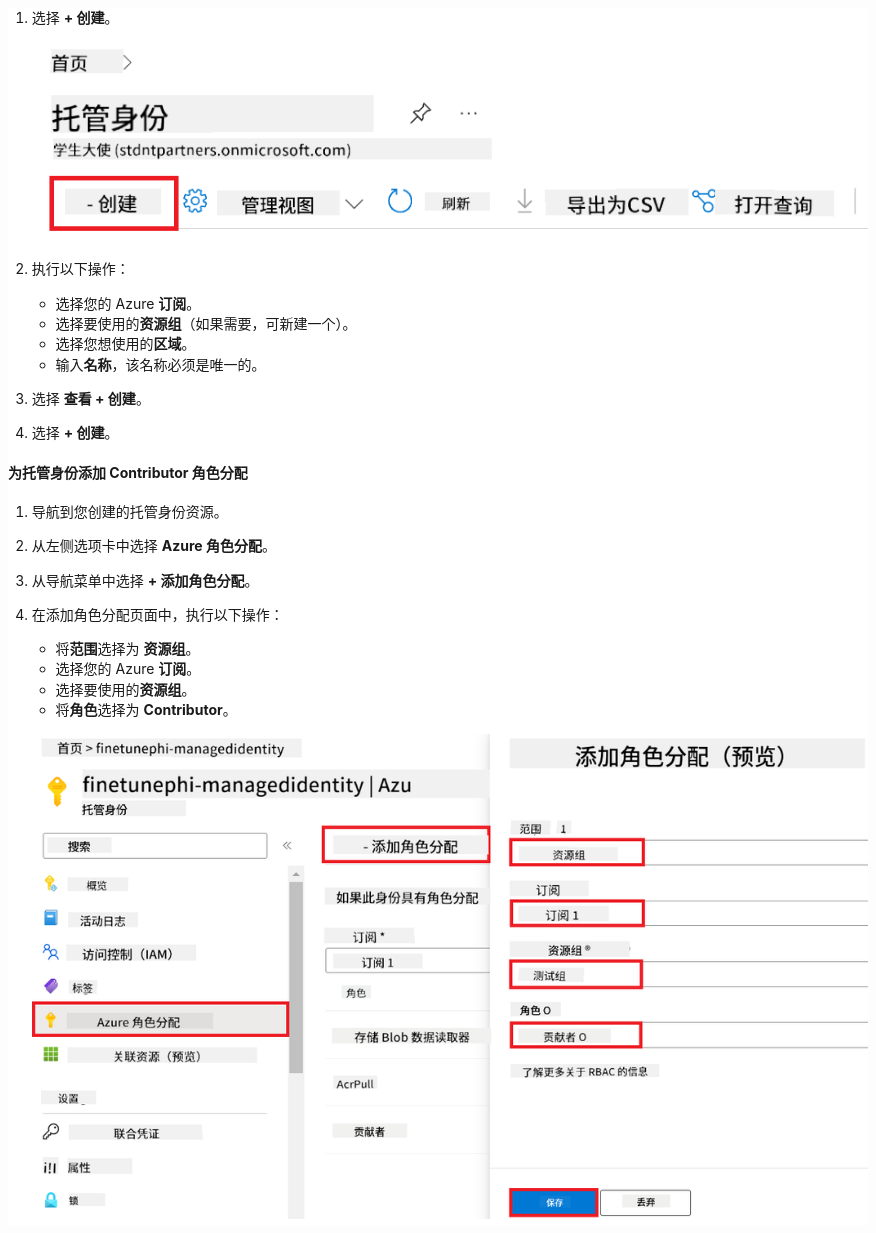 1. 选择 **+ 创建**。

    ![选择创建](../../../../../../translated_images/01-06-select-create.025632b7b54fe323f7d38edabbae05dd23f4665d0731f7143719c27c32e7e84f.zh.png)

1. 执行以下操作：

    - 选择您的 Azure **订阅**。
    - 选择要使用的**资源组**（如果需要，可新建一个）。
    - 选择您想使用的**区域**。
    - 输入**名称**，该名称必须是唯一的。

1. 选择 **查看 + 创建**。

1. 选择 **+ 创建**。

#### 为托管身份添加 Contributor 角色分配

1. 导航到您创建的托管身份资源。

1. 从左侧选项卡中选择 **Azure 角色分配**。

1. 从导航菜单中选择 **+ 添加角色分配**。

1. 在添加角色分配页面中，执行以下操作：
    - 将**范围**选择为 **资源组**。
    - 选择您的 Azure **订阅**。
    - 选择要使用的**资源组**。
    - 将**角色**选择为 **Contributor**。

    ![填写 Contributor 角色](../../../../../../translated_images/01-07-fill-contributor-role.8936866326c7cdc3b876f14657e03422cca9dbff8b193dd541a693ce34407b26.zh.png)
